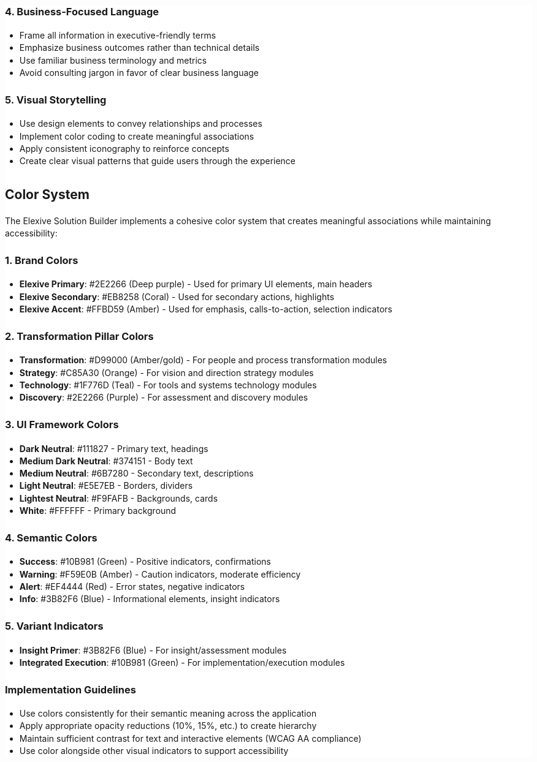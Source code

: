 ### 4. **Business-Focused Language**
   - Frame all information in executive-friendly terms
   - Emphasize business outcomes rather than technical details
   - Use familiar business terminology and metrics
   - Avoid consulting jargon in favor of clear business language

### 5. **Visual Storytelling**
   - Use design elements to convey relationships and processes
   - Implement color coding to create meaningful associations
   - Apply consistent iconography to reinforce concepts
   - Create clear visual patterns that guide users through the experience

## Color System

The Elexive Solution Builder implements a cohesive color system that creates meaningful associations while maintaining accessibility:

### 1. **Brand Colors**
   - **Elexive Primary**: #2E2266 (Deep purple) - Used for primary UI elements, main headers
   - **Elexive Secondary**: #EB8258 (Coral) - Used for secondary actions, highlights
   - **Elexive Accent**: #FFBD59 (Amber) - Used for emphasis, calls-to-action, selection indicators

### 2. **Transformation Pillar Colors**
   - **Transformation**: #D99000 (Amber/gold) - For people and process transformation modules
   - **Strategy**: #C85A30 (Orange) - For vision and direction strategy modules
   - **Technology**: #1F776D (Teal) - For tools and systems technology modules
   - **Discovery**: #2E2266 (Purple) - For assessment and discovery modules

### 3. **UI Framework Colors**
   - **Dark Neutral**: #111827 - Primary text, headings
   - **Medium Dark Neutral**: #374151 - Body text
   - **Medium Neutral**: #6B7280 - Secondary text, descriptions
   - **Light Neutral**: #E5E7EB - Borders, dividers
   - **Lightest Neutral**: #F9FAFB - Backgrounds, cards
   - **White**: #FFFFFF - Primary background

### 4. **Semantic Colors**
   - **Success**: #10B981 (Green) - Positive indicators, confirmations
   - **Warning**: #F59E0B (Amber) - Caution indicators, moderate efficiency
   - **Alert**: #EF4444 (Red) - Error states, negative indicators
   - **Info**: #3B82F6 (Blue) - Informational elements, insight indicators

### 5. **Variant Indicators**
   - **Insight Primer**: #3B82F6 (Blue) - For insight/assessment modules
   - **Integrated Execution**: #10B981 (Green) - For implementation/execution modules

### Implementation Guidelines
   - Use colors consistently for their semantic meaning across the application
   - Apply appropriate opacity reductions (10%, 15%, etc.) to create hierarchy
   - Maintain sufficient contrast for text and interactive elements (WCAG AA compliance)
   - Use color alongside other visual indicators to support accessibility
